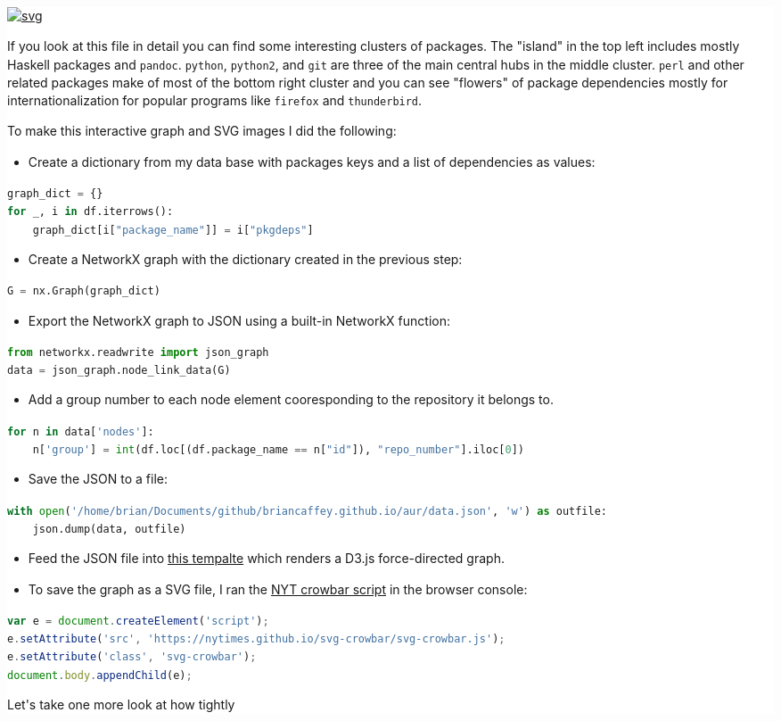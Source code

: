 [![svg](/aur/graph.svg)](/aur/graph.svg)

If you look at this file in detail you can find some interesting clusters of packages. The "island" in the top left includes mostly Haskell packages and `pandoc`. `python`, `python2`, and `git` are three of the main central hubs in the middle cluster. `perl` and other related packages make of most of the bottom right cluster and you can see "flowers" of package dependencies mostly for internationalization for popular programs like `firefox` and `thunderbird`. 

To make this interactive graph and SVG images I did the following: 

* Create a dictionary from my data base with packages keys and a list of dependencies as values: 

```python
graph_dict = {}
for _, i in df.iterrows():
    graph_dict[i["package_name"]] = i["pkgdeps"]
```

* Create a NetworkX graph with the dictionary created in the previous step: 

```python
G = nx.Graph(graph_dict)
```

* Export the NetworkX graph to JSON using a built-in NetworkX function: 

```python
from networkx.readwrite import json_graph
data = json_graph.node_link_data(G)
```

* Add a group number to each node element cooresponding to the repository it belongs to.

```python
for n in data['nodes']:
    n['group'] = int(df.loc[(df.package_name == n["id"]), "repo_number"].iloc[0])
```

* Save the JSON to a file: 

```python
with open('/home/brian/Documents/github/briancaffey.github.io/aur/data.json', 'w') as outfile:
    json.dump(data, outfile)
```

* Feed the JSON file into [this tempalte](https://bl.ocks.org/mbostock/4062045) which renders a D3.js force-directed graph. 

* To save the graph as a SVG file, I ran the [NYT crowbar script](https://graphicdesign.stackexchange.com/questions/55123/how-do-i-save-an-svg-thats-on-a-website-to-my-computer) in the browser console: 

```javascript
var e = document.createElement('script');
e.setAttribute('src', 'https://nytimes.github.io/svg-crowbar/svg-crowbar.js'); 
e.setAttribute('class', 'svg-crowbar');
document.body.appendChild(e);
```

Let's take one more look at how tightly
